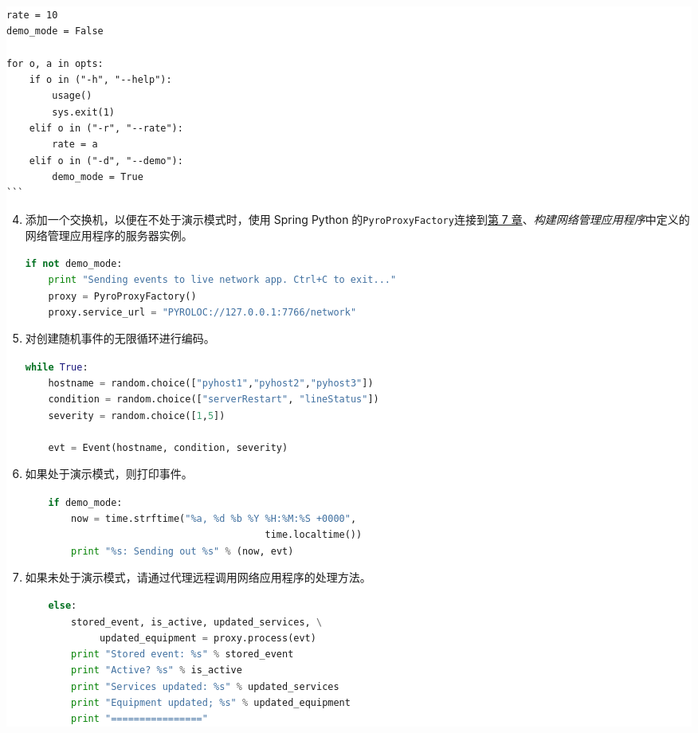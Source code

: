     rate = 10
    demo_mode = False

    for o, a in opts:
        if o in ("-h", "--help"):
            usage()
            sys.exit(1)
        elif o in ("-r", "--rate"):
            rate = a
        elif o in ("-d", "--demo"):
            demo_mode = True
    ```

4.  添加一个交换机，以便在不处于演示模式时，使用 Spring Python 的`PyroProxyFactory`连接到[第 7 章](7.html "Chapter 7. Measuring your Success with Test Coverage")、*构建网络管理应用程序*中定义的网络管理应用程序的服务器实例。

    ```py
    if not demo_mode:
        print "Sending events to live network app. Ctrl+C to exit..."
        proxy = PyroProxyFactory()
        proxy.service_url = "PYROLOC://127.0.0.1:7766/network"
    ```

5.  对创建随机事件的无限循环进行编码。

    ```py
    while True:
        hostname = random.choice(["pyhost1","pyhost2","pyhost3"])
        condition = random.choice(["serverRestart", "lineStatus"])
        severity = random.choice([1,5])

        evt = Event(hostname, condition, severity)
    ```

6.  如果处于演示模式，则打印事件。

    ```py
        if demo_mode:
            now = time.strftime("%a, %d %b %Y %H:%M:%S +0000",
                                              time.localtime())
            print "%s: Sending out %s" % (now, evt)
    ```

7.  如果未处于演示模式，请通过代理远程调用网络应用程序的处理方法。

    ```py
        else:
            stored_event, is_active, updated_services, \
                 updated_equipment = proxy.process(evt)
            print "Stored event: %s" % stored_event
            print "Active? %s" % is_active
            print "Services updated: %s" % updated_services
            print "Equipment updated; %s" % updated_equipment
            print "================"
    ```
